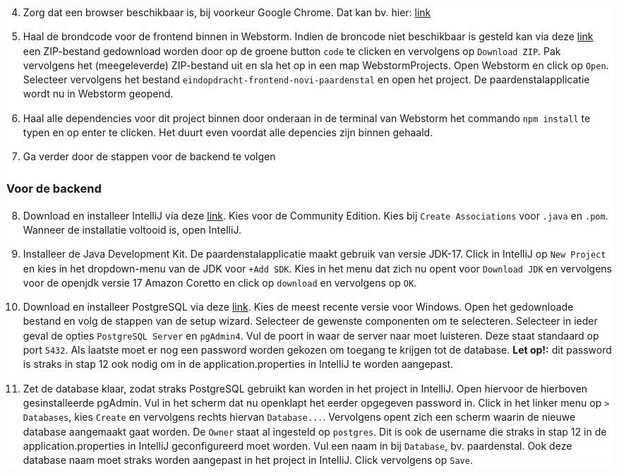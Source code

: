 
4. Zorg dat een browser beschikbaar is, bij voorkeur Google Chrome. Dat kan bv. hier: 
   [link](https://www.google.com/chrome/?brand=CHBD&ds_kid=43700052285348550&gad_source=1&gclid=EAIaIQobChMI1puxyeyohwMVcqiDBx0UHyFuEAAYASAAEgIyKPD_BwE&gclsrc=aw.ds)


5. Haal de brondcode voor de frontend binnen in Webstorm. Indien de broncode niet beschikbaar is gesteld kan via deze
   [link](https://github.com/Pincodeert/eindopdracht-frontend-novi-paardenstal) een ZIP-bestand gedownload worden door op de groene button `code` te clicken en vervolgens op 
   `Download ZIP`. Pak vervolgens het (meegeleverde) ZIP-bestand uit en sla het op in een map WebstormProjects. Open 
   Webstorm en click op `Open`. Selecteer vervolgens het bestand `eindopdracht-frontend-novi-paardenstal` en open het 
   project. De paardenstalapplicatie wordt nu in Webstorm geopend.   


6. Haal alle dependencies voor dit project binnen door onderaan in de terminal van Webstorm het commando `npm install` 
   te typen en op enter te clicken. Het duurt even voordat alle depencies zijn binnen gehaald.


7. Ga verder door de stappen voor de backend te volgen


### Voor de backend

8. Download en installeer IntelliJ via deze [link](https://www.jetbrains.com/idea/download/?section=windows). Kies voor 
   de Community Edition. Kies bij `Create Associations` voor `.java` en `.pom`. Wanneer de installatie voltooid is, open
   IntelliJ.


9. Installeer de Java Development Kit. De paardenstalapplicatie maakt gebruik van versie JDK-17. Click in IntelliJ op
   `New Project` en kies in het dropdown-menu van de JDK voor `+Add SDK`. Kies in het menu dat zich nu opent voor 
   `Download JDK` en vervolgens voor de openjdk versie 17 Amazon Coretto en click op `download` en vervolgens op `OK`.


10. Download en installeer PostgreSQL via deze [link](https://www.postgresql.org/download/). Kies de meest recente 
    versie voor Windows. Open het gedownloade bestand en volg de stappen van de setup wizard. Selecteer de gewenste 
    componenten om te selecteren. Selecteer in ieder geval de opties `PostgreSQL Server` en `pgAdmin4`. Vul 
    de poort in waar de server naar moet luisteren. Deze staat standaard op port `5432`. Als laatste moet er nog een 
    password worden gekozen om toegang te krijgen tot de database. __Let op!:__ dit password is straks in stap 12 ook 
    nodig om in de application.properties in IntelliJ te worden aangepast.


11. Zet de database klaar, zodat straks PostgreSQL gebruikt kan worden in het project in IntelliJ. Open hiervoor de 
    hierboven gesinstalleerde pgAdmin. Vul in het scherm dat nu openklapt het eerder opgegeven password in. Click 
    in het linker menu op `>Databases`, kies `Create` en vervolgens rechts hiervan `Database...`. Vervolgens opent zich 
    een scherm waarin de nieuwe database aangemaakt gaat worden. De `Owner` staat al ingesteld op `postgres`. Dit is ook
    de username die straks in stap 12 in de application.properties in IntelliJ geconfigureerd moet worden. Vul een naam 
    in bij `Database`, bv. paardenstal. Ook deze database naam moet straks worden aangepast in het project in IntelliJ. 
    Click vervolgens op `Save`.    
